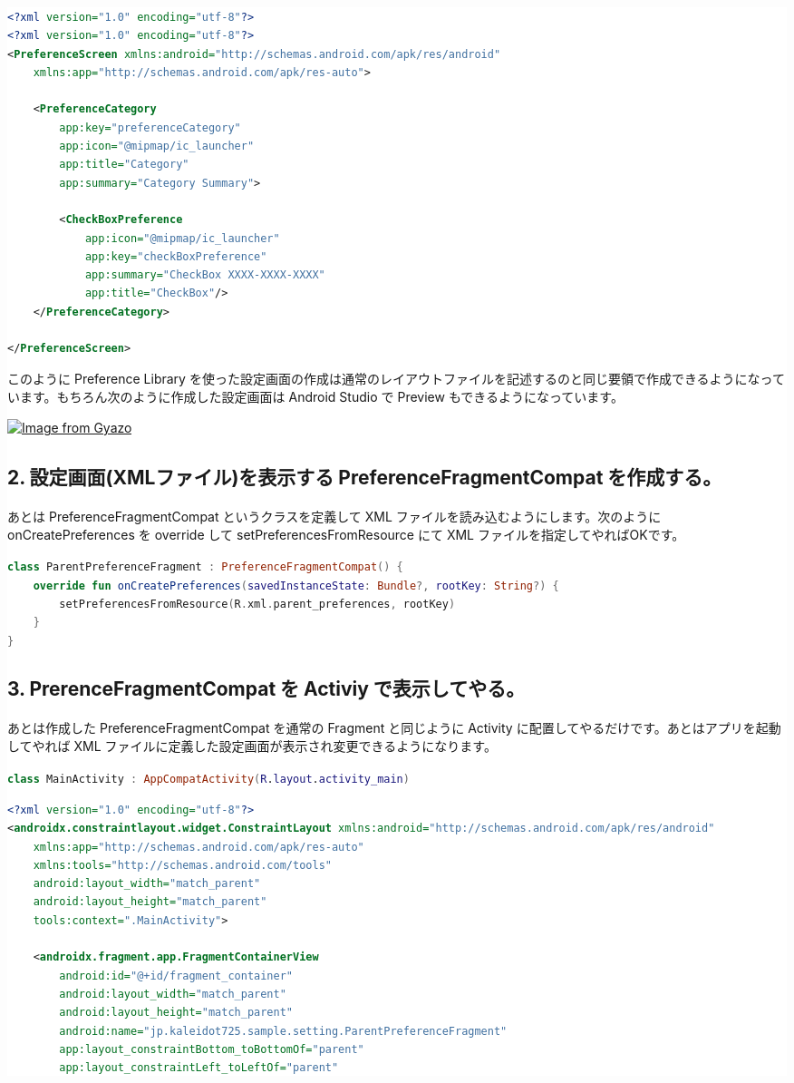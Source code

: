 ```xml
<?xml version="1.0" encoding="utf-8"?>
<?xml version="1.0" encoding="utf-8"?>
<PreferenceScreen xmlns:android="http://schemas.android.com/apk/res/android"
    xmlns:app="http://schemas.android.com/apk/res-auto">

    <PreferenceCategory
        app:key="preferenceCategory"
        app:icon="@mipmap/ic_launcher"
        app:title="Category"
        app:summary="Category Summary">

        <CheckBoxPreference
            app:icon="@mipmap/ic_launcher"
            app:key="checkBoxPreference"
            app:summary="CheckBox XXXX-XXXX-XXXX"
            app:title="CheckBox"/>
    </PreferenceCategory>

</PreferenceScreen>
```

このように Preference Library を使った設定画面の作成は通常のレイアウトファイルを記述するのと同じ要領で作成できるようになっています。もちろん次のように作成した設定画面は Android Studio で Preview もできるようになっています。

<a href="https://gyazo.com/49820a8aeab0eb381d49ac28e0e3069b"><img src="https://i.gyazo.com/49820a8aeab0eb381d49ac28e0e3069b.png" alt="Image from Gyazo" width="518"/></a>

## 2. 設定画面(XMLファイル)を表示する PreferenceFragmentCompat を作成する。

あとは PreferenceFragmentCompat というクラスを定義して XML ファイルを読み込むようにします。次のように onCreatePreferences を override して setPreferencesFromResource にて XML ファイルを指定してやればOKです。

```kotlin
class ParentPreferenceFragment : PreferenceFragmentCompat() {
    override fun onCreatePreferences(savedInstanceState: Bundle?, rootKey: String?) {
        setPreferencesFromResource(R.xml.parent_preferences, rootKey)
    }
}
```

## 3. PrerenceFragmentCompat を Activiy で表示してやる。

あとは作成した PreferenceFragmentCompat を通常の Fragment と同じように Activity に配置してやるだけです。あとはアプリを起動してやれば XML ファイルに定義した設定画面が表示され変更できるようになります。

```kotlin
class MainActivity : AppCompatActivity(R.layout.activity_main)
```

```xml
<?xml version="1.0" encoding="utf-8"?>
<androidx.constraintlayout.widget.ConstraintLayout xmlns:android="http://schemas.android.com/apk/res/android"
    xmlns:app="http://schemas.android.com/apk/res-auto"
    xmlns:tools="http://schemas.android.com/tools"
    android:layout_width="match_parent"
    android:layout_height="match_parent"
    tools:context=".MainActivity">

    <androidx.fragment.app.FragmentContainerView
        android:id="@+id/fragment_container"
        android:layout_width="match_parent"
        android:layout_height="match_parent"
        android:name="jp.kaleidot725.sample.setting.ParentPreferenceFragment"
        app:layout_constraintBottom_toBottomOf="parent"
        app:layout_constraintLeft_toLeftOf="parent"
```